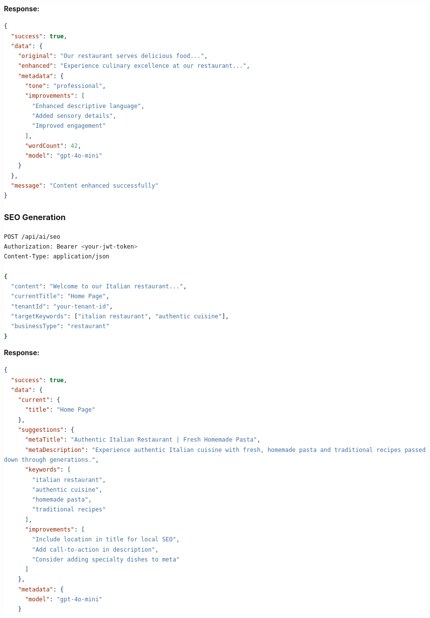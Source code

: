 **Response:**
```json
{
  "success": true,
  "data": {
    "original": "Our restaurant serves delicious food...",
    "enhanced": "Experience culinary excellence at our restaurant...",
    "metadata": {
      "tone": "professional",
      "improvements": [
        "Enhanced descriptive language",
        "Added sensory details",
        "Improved engagement"
      ],
      "wordCount": 42,
      "model": "gpt-4o-mini"
    }
  },
  "message": "Content enhanced successfully"
}
```

### SEO Generation

```bash
POST /api/ai/seo
Authorization: Bearer <your-jwt-token>
Content-Type: application/json

{
  "content": "Welcome to our Italian restaurant...",
  "currentTitle": "Home Page",
  "tenantId": "your-tenant-id",
  "targetKeywords": ["italian restaurant", "authentic cuisine"],
  "businessType": "restaurant"
}
```

**Response:**
```json
{
  "success": true,
  "data": {
    "current": {
      "title": "Home Page"
    },
    "suggestions": {
      "metaTitle": "Authentic Italian Restaurant | Fresh Homemade Pasta",
      "metaDescription": "Experience authentic Italian cuisine with fresh, homemade pasta and traditional recipes passed down through generations.",
      "keywords": [
        "italian restaurant",
        "authentic cuisine",
        "homemade pasta",
        "traditional recipes"
      ],
      "improvements": [
        "Include location in title for local SEO",
        "Add call-to-action in description",
        "Consider adding specialty dishes to meta"
      ]
    },
    "metadata": {
      "model": "gpt-4o-mini"
    }
```